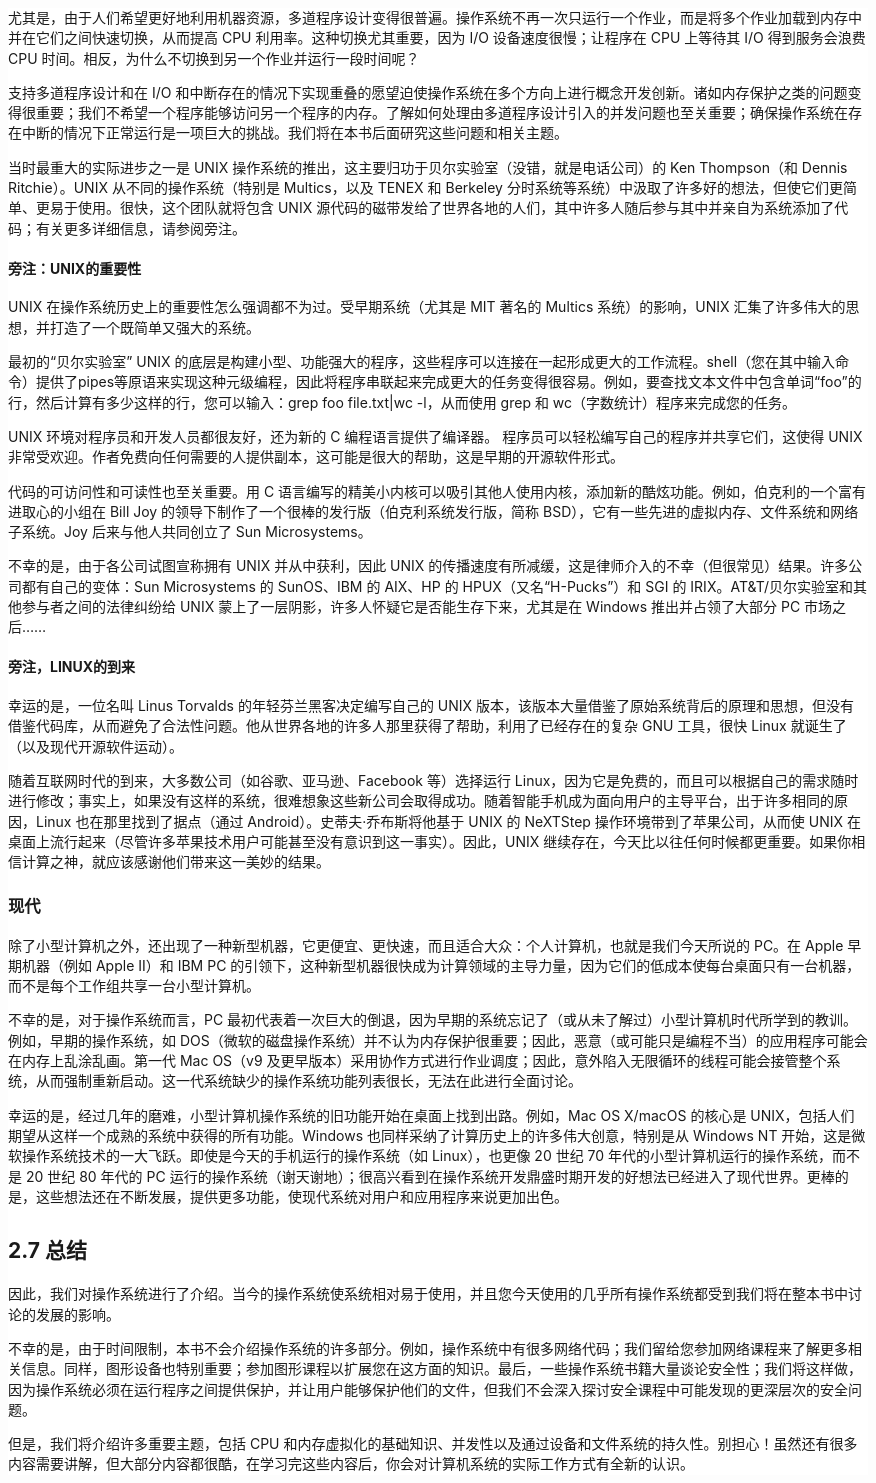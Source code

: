 尤其是，由于人们希望更好地利用机器资源，多道程序设计变得很普遍。操作系统不再一次只运行一个作业，而是将多个作业加载到内存中并在它们之间快速切换，从而提高 CPU 利用率。这种切换尤其重要，因为 I/O 设备速度很慢；让程序在 CPU 上等待其 I/O 得到服务会浪费 CPU 时间。相反，为什么不切换到另一个作业并运行一段时间呢？

支持多道程序设计和在 I/O 和中断存在的情况下实现重叠的愿望迫使操作系统在多个方向上进行概念开发创新。诸如内存保护之类的问题变得很重要；我们不希望一个程序能够访问另一个程序的内存。了解如何处理由多道程序设计引入的并发问题也至关重要；确保操作系统在存在中断的情况下正常运行是一项巨大的挑战。我们将在本书后面研究这些问题和相关主题。

当时最重大的实际进步之一是 UNIX 操作系统的推出，这主要归功于贝尔实验室（没错，就是电话公司）的 Ken Thompson（和 Dennis Ritchie）。UNIX 从不同的操作系统（特别是 Multics，以及 TENEX 和 Berkeley 分时系统等系统）中汲取了许多好的想法，但使它们更简单、更易于使用。很快，这个团队就将包含 UNIX 源代码的磁带发给了世界各地的人们，其中许多人随后参与其中并亲自为系统添加了代码；有关更多详细信息，请参阅旁注。

#### 旁注：UNIX的重要性
UNIX 在操作系统历史上的重要性怎么强调都不为过。受早期系统（尤其是 MIT 著名的 Multics 系统）的影响，UNIX 汇集了许多伟大的思想，并打造了一个既简单又强大的系统。

最初的“贝尔实验室” UNIX 的底层是构建小型、功能强大的程序，这些程序可以连接在一起形成更大的工作流程。shell（您在其中输入命令）提供了pipes等原语来实现这种元级编程，因此将程序串联起来完成更大的任务变得很容易。例如，要查找文本文件中包含单词“foo”的行，然后计算有多少这样的行，您可以输入：grep foo file.txt|wc -l，从而使用 grep 和 wc（字数统计）程序来完成您的任务。

UNIX 环境对程序员和开发人员都很友好，还为新的 C 编程语言提供了编译器。
程序员可以轻松编写自己的程序并共享它们，这使得 UNIX 非常受欢迎。作者免费向任何需要的人提供副本，这可能是很大的帮助，这是早期的开源软件形式。

代码的可访问性和可读性也至关重要。用 C 语言编写的精美小内核可以吸引其他人使用内核，添加新的酷炫功能。例如，伯克利的一个富有进取心的小组在 Bill Joy 的领导下制作了一个很棒的发行版（伯克利系统发行版，简称 BSD），它有一些先进的虚拟内存、文件系统和网络子系统。Joy 后来与他人共同创立了 Sun Microsystems。

不幸的是，由于各公司试图宣称拥有 UNIX 并从中获利，因此 UNIX 的传播速度有所减缓，这是律师介入的不幸（但很常见）结果。许多公司都有自己的变体：Sun Microsystems 的 SunOS、IBM 的 AIX、HP 的 HPUX（又名“H-Pucks”）和 SGI 的 IRIX。AT&T/贝尔实验室和其他参与者之间的法律纠纷给 UNIX 蒙上了一层阴影，许多人怀疑它是否能生存下来，尤其是在 Windows 推出并占领了大部分 PC 市场之后……

#### 旁注，LINUX的到来
幸运的是，一位名叫 Linus Torvalds 的年轻芬兰黑客决定编写自己的 UNIX 版本，该版本大量借鉴了原始系统背后的原理和思想，但没有借鉴代码库，从而避免了合法性问题。他从世界各地的许多人那里获得了帮助，利用了已经存在的复杂 GNU 工具，很快 Linux 就诞生了（以及现代开源软件运动）。

随着互联网时代的到来，大多数公司（如谷歌、亚马逊、Facebook 等）选择运行 Linux，因为它是免费的，而且可以根据自己的需求随时进行修改；事实上，如果没有这样的系统，很难想象这些新公司会取得成功。随着智能手机成为面向用户的主导平台，出于许多相同的原因，Linux 也在那里找到了据点（通过 Android）。史蒂夫·乔布斯将他基于 UNIX 的 NeXTStep 操作环境带到了苹果公司，从而使 UNIX 在桌面上流行起来（尽管许多苹果技术用户可能甚至没有意识到这一事实）。因此，UNIX 继续存在，今天比以往任何时候都更重要。如果你相信计算之神，就应该感谢他们带来这一美妙的结果。

### 现代
除了小型计算机之外，还出现了一种新型机器，它更便宜、更快速，而且适合大众：个人计算机，也就是我们今天所说的 PC。在 Apple 早期机器（例如 Apple II）和 IBM PC 的引领下，这种新型机器很快成为计算领域的主导力量，因为它们的低成本使每台桌面只有一台机器，而不是每个工作组共享一台小型计算机。

不幸的是，对于操作系统而言，PC 最初代表着一次巨大的倒退，因为早期的系统忘记了（或从未了解过）小型计算机时代所学到的教训。例如，早期的操作系统，如 DOS（微软的磁盘操作系统）并不认为内存保护很重要；因此，恶意（或可能只是编程不当）的应用程序可能会在内存上乱涂乱画。第一代 Mac OS（v9 及更早版本）采用协作方式进行作业调度；因此，意外陷入无限循环的线程可能会接管整个系统，从而强制重新启动。这一代系统缺少的操作系统功能列表很长，无法在此进行全面讨论。

幸运的是，经过几年的磨难，小型计算机操作系统的旧功能开始在桌面上找到出路。例如，Mac OS X/macOS 的核心是 UNIX，包括人们期望从这样一个成熟的系统中获得的所有功能。Windows 也同样采纳了计算历史上的许多伟大创意，特别是从 Windows NT 开始，这是微软操作系统技术的一大飞跃。即使是今天的手机运行的操作系统（如 Linux），也更像 20 世纪 70 年代的小型计算机运行的操作系统，而不是 20 世纪 80 年代的 PC 运行的操作系统（谢天谢地）；很高兴看到在操作系统开发鼎盛时期开发的好想法已经进入了现代世界。更棒的是，这些想法还在不断发展，提供更多功能，使现代系统对用户和应用程序来说更加出色。


## 2.7 总结
因此，我们对操作系统进行了介绍。当今的操作系统使系统相对易于使用，并且您今天使用的几乎所有操作系统都受到我们将在整本书中讨论的发展的影响。

不幸的是，由于时间限制，本书不会介绍操作系统的许多部分。例如，操作系统中有很多网络代码；我们留给您参加网络课程来了解更多相关信息。同样，图形设备也特别重要；参加图形课程以扩展您在这方面的知识。最后，一些操作系统书籍大量谈论安全性；我们将这样做，因为操作系统必须在运行程序之间提供保护，并让用户能够保护他们的文件，但我们不会深入探讨安全课程中可能发现的更深层次的安全问题。

但是，我们将介绍许多重要主题，包括 CPU 和内存虚拟化的基础知识、并发性以及通过设备和文件系统的持久性。别担心！虽然还有很多内容需要讲解，但大部分内容都很酷，在学习完这些内容后，你会对计算机系统的实际工作方式有全新的认识。
